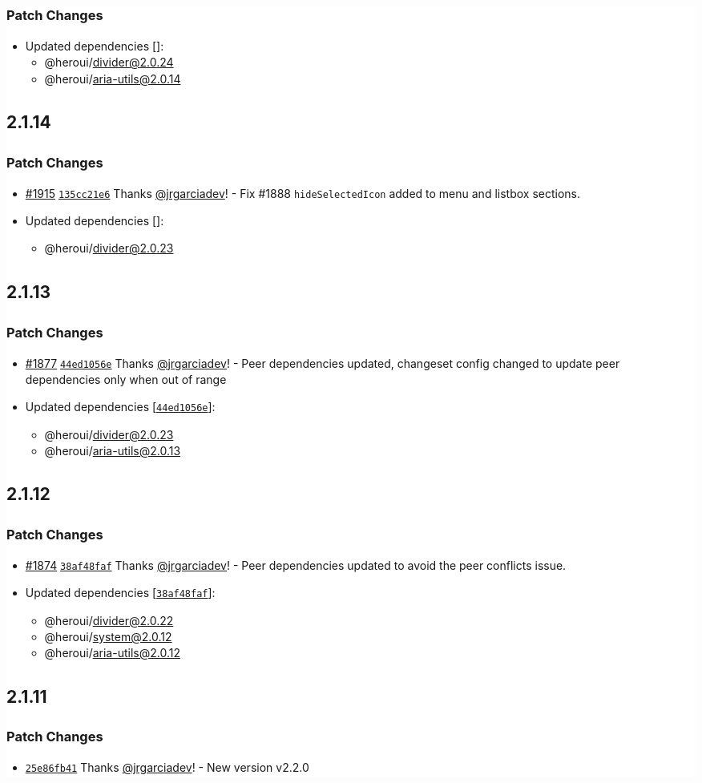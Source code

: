 ### Patch Changes

- Updated dependencies []:
  - @heroui/divider@2.0.24
  - @heroui/aria-utils@2.0.14

## 2.1.14

### Patch Changes

- [#1915](https://github.com/heroui-inc/heroui/pull/1915) [`135cc21e6`](https://github.com/heroui-inc/heroui/commit/135cc21e6f0f2bee1f19e7e5799b6cea8179b7f5) Thanks [@jrgarciadev](https://github.com/jrgarciadev)! - Fix #1888 `hideSelectedIcon` added to menu and listbox sections.

- Updated dependencies []:
  - @heroui/divider@2.0.23

## 2.1.13

### Patch Changes

- [#1877](https://github.com/heroui-inc/heroui/pull/1877) [`44ed1056e`](https://github.com/heroui-inc/heroui/commit/44ed1056e717c56633f60cf289f78e9c7b83b648) Thanks [@jrgarciadev](https://github.com/jrgarciadev)! - Peer dependencies updated, changeset config changed to update peer dependencies only when out of range

- Updated dependencies [[`44ed1056e`](https://github.com/heroui-inc/heroui/commit/44ed1056e717c56633f60cf289f78e9c7b83b648)]:
  - @heroui/divider@2.0.23
  - @heroui/aria-utils@2.0.13

## 2.1.12

### Patch Changes

- [#1874](https://github.com/heroui-inc/heroui/pull/1874) [`38af48faf`](https://github.com/heroui-inc/heroui/commit/38af48faf5b62d2f81f2402f3d83d78991eb46e0) Thanks [@jrgarciadev](https://github.com/jrgarciadev)! - Peer dependencies updated to avoid the peer conflicts issue.

- Updated dependencies [[`38af48faf`](https://github.com/heroui-inc/heroui/commit/38af48faf5b62d2f81f2402f3d83d78991eb46e0)]:
  - @heroui/divider@2.0.22
  - @heroui/system@2.0.12
  - @heroui/aria-utils@2.0.12

## 2.1.11

### Patch Changes

- [`25e86fb41`](https://github.com/heroui-inc/heroui/commit/25e86fb41770d3cdae6dfdb79306b78fa02d8187) Thanks [@jrgarciadev](https://github.com/jrgarciadev)! - New version v2.2.0
